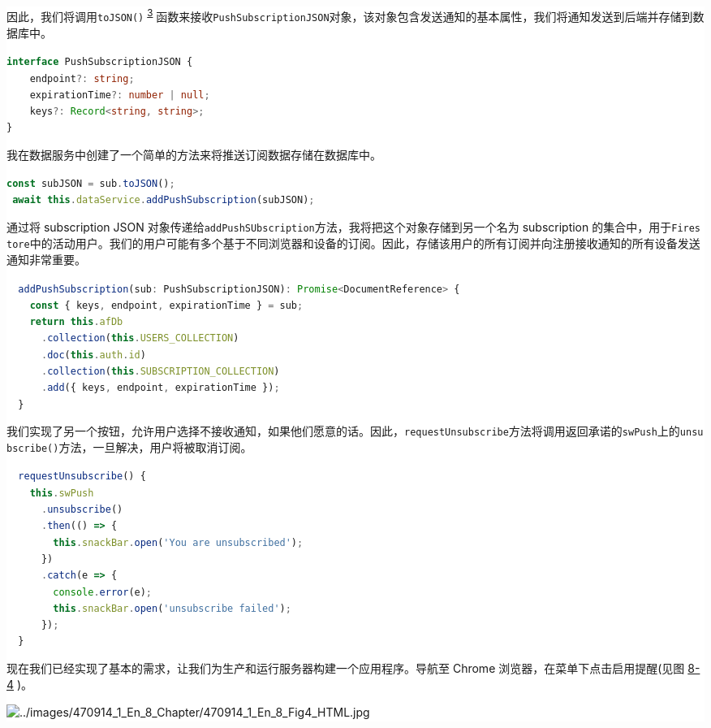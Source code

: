 因此，我们将调用`toJSON()` <sup>[3](#Fn3)</sup> 函数来接收`PushSubscriptionJSON`对象，该对象包含发送通知的基本属性，我们将通知发送到后端并存储到数据库中。

```ts
interface PushSubscriptionJSON {
    endpoint?: string;
    expirationTime?: number | null;
    keys?: Record<string, string>;
}

```

我在数据服务中创建了一个简单的方法来将推送订阅数据存储在数据库中。

```ts
const subJSON = sub.toJSON();
 await this.dataService.addPushSubscription(subJSON);

```

通过将 subscription JSON 对象传递给`addPushSUbscription`方法，我将把这个对象存储到另一个名为 subscription 的集合中，用于`Firestore`中的活动用户。我们的用户可能有多个基于不同浏览器和设备的订阅。因此，存储该用户的所有订阅并向注册接收通知的所有设备发送通知非常重要。

```ts
  addPushSubscription(sub: PushSubscriptionJSON): Promise<DocumentReference> {
    const { keys, endpoint, expirationTime } = sub;
    return this.afDb
      .collection(this.USERS_COLLECTION)
      .doc(this.auth.id)
      .collection(this.SUBSCRIPTION_COLLECTION)
      .add({ keys, endpoint, expirationTime });
  }

```

我们实现了另一个按钮，允许用户选择不接收通知，如果他们愿意的话。因此，`requestUnsubscribe`方法将调用返回承诺的`swPush`上的`unsubscribe()`方法，一旦解决，用户将被取消订阅。

```ts
  requestUnsubscribe() {
    this.swPush
      .unsubscribe()
      .then(() => {
        this.snackBar.open('You are unsubscribed');
      })
      .catch(e => {
        console.error(e);
        this.snackBar.open('unsubscribe failed');
      });
  }

```

现在我们已经实现了基本的需求，让我们为生产和运行服务器构建一个应用程序。导航至 Chrome 浏览器，在菜单下点击启用提醒(见图 [8-4](#Fig4) )。

![../images/470914_1_En_8_Chapter/470914_1_En_8_Fig4_HTML.jpg](../images/470914_1_En_8_Chapter/470914_1_En_8_Fig4_HTML.jpg)

